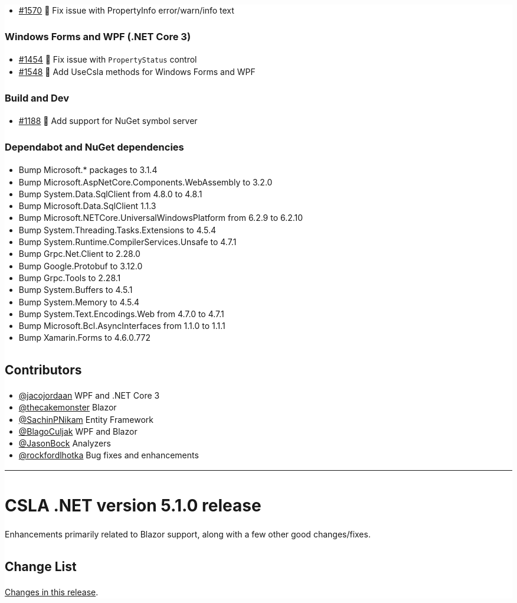 * [#1570](https://github.com/MarimerLLC/csla/issues/1570) 🐜 Fix issue with PropertyInfo error/warn/info text

### Windows Forms and WPF (.NET Core 3)

* [#1454](https://github.com/MarimerLLC/csla/issues/1454) 🐜 Fix issue with `PropertyStatus` control
* [#1548](https://github.com/MarimerLLC/csla/issues/1548) 🎉 Add UseCsla methods for Windows Forms and WPF

### Build and Dev

* [#1188](https://github.com/MarimerLLC/csla/issues/1188) 🎉 Add support for NuGet symbol server

### Dependabot and NuGet dependencies

* Bump Microsoft.* packages to 3.1.4
* Bump Microsoft.AspNetCore.Components.WebAssembly to 3.2.0
* Bump System.Data.SqlClient from 4.8.0 to 4.8.1
* Bump Microsoft.Data.SqlClient 1.1.3
* Bump Microsoft.NETCore.UniversalWindowsPlatform from 6.2.9 to 6.2.10
* Bump System.Threading.Tasks.Extensions to 4.5.4
* Bump System.Runtime.CompilerServices.Unsafe to 4.7.1
* Bump Grpc.Net.Client to 2.28.0
* Bump Google.Protobuf to 3.12.0
* Bump Grpc.Tools to 2.28.1
* Bump System.Buffers to 4.5.1
* Bump System.Memory to 4.5.4
* Bump System.Text.Encodings.Web from 4.7.0 to 4.7.1
* Bump Microsoft.Bcl.AsyncInterfaces from 1.1.0 to 1.1.1
* Bump Xamarin.Forms to 4.6.0.772

## Contributors

* [@jacojordaan](https://github.com/jacojordaan) WPF and .NET Core 3
* [@thecakemonster](https://github.com/thecakemonster) Blazor
* [@SachinPNikam](https://github.com/SachinPNikam) Entity Framework
* [@BlagoCuljak](https://github.com/BlagoCuljak) WPF and Blazor
* [@JasonBock](https://github.com/JasonBock) Analyzers
* [@rockfordlhotka](https://github.com/rockfordlhotka) Bug fixes and enhancements

---

# CSLA .NET version 5.1.0 release

Enhancements primarily related to Blazor support, along with a few other good changes/fixes.

## Change List

[Changes in this release](https://github.com/MarimerLLC/csla/issues?q=is%3Aissue+is%3Aclosed+project%3AMarimerLLC%2Fcsla%2F12).
